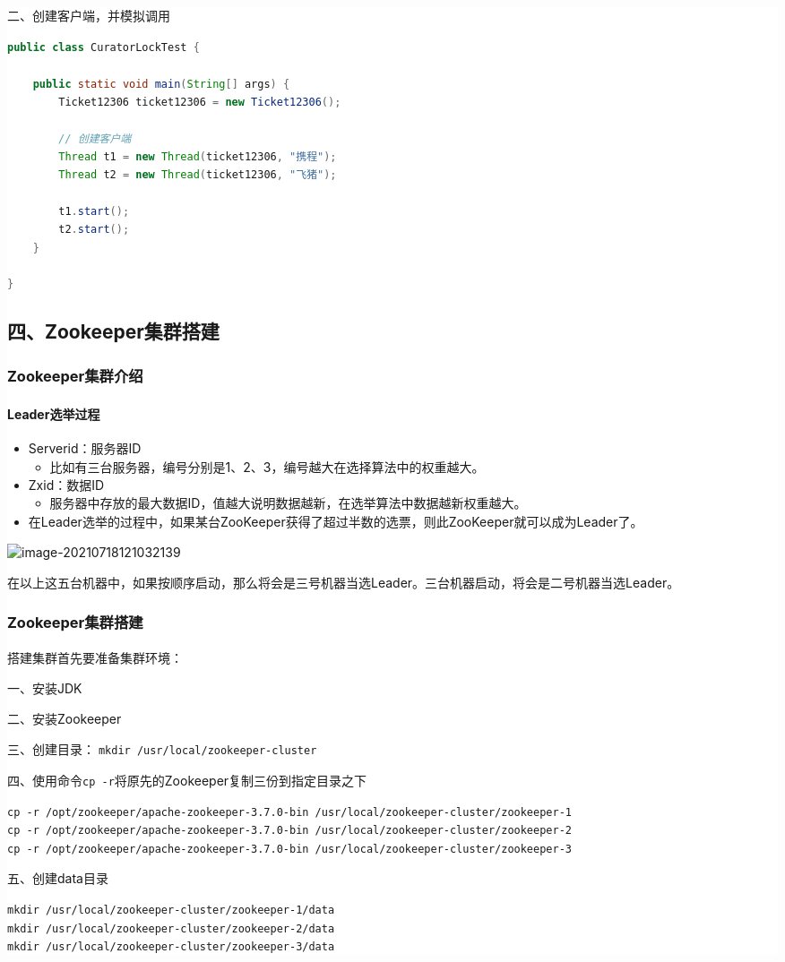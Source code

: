 二、创建客户端，并模拟调用

```java
public class CuratorLockTest {

    public static void main(String[] args) {
        Ticket12306 ticket12306 = new Ticket12306();

        // 创建客户端
        Thread t1 = new Thread(ticket12306, "携程");
        Thread t2 = new Thread(ticket12306, "飞猪");

        t1.start();
        t2.start();
    }

}
```

## 四、Zookeeper集群搭建

### Zookeeper集群介绍

#### Leader选举过程

- Serverid：服务器ID
  - 比如有三台服务器，编号分别是1、2、3，编号越大在选择算法中的权重越大。
- Zxid：数据ID
  - 服务器中存放的最大数据ID，值越大说明数据越新，在选举算法中数据越新权重越大。
- 在Leader选举的过程中，如果某台ZooKeeper获得了超过半数的选票，则此ZooKeeper就可以成为Leader了。

![image-20210718121032139](https://gitee.com/realBeBetter/image/raw/master/img/image-20210718121032139.png)

在以上这五台机器中，如果按顺序启动，那么将会是三号机器当选Leader。三台机器启动，将会是二号机器当选Leader。

### Zookeeper集群搭建

搭建集群首先要准备集群环境：

一、安装JDK

二、安装Zookeeper

三、创建目录： `mkdir /usr/local/zookeeper-cluster`

四、使用命令`cp -r`将原先的Zookeeper复制三份到指定目录之下

```shell
cp -r /opt/zookeeper/apache-zookeeper-3.7.0-bin /usr/local/zookeeper-cluster/zookeeper-1
cp -r /opt/zookeeper/apache-zookeeper-3.7.0-bin /usr/local/zookeeper-cluster/zookeeper-2
cp -r /opt/zookeeper/apache-zookeeper-3.7.0-bin /usr/local/zookeeper-cluster/zookeeper-3
```

五、创建data目录

```shell
mkdir /usr/local/zookeeper-cluster/zookeeper-1/data
mkdir /usr/local/zookeeper-cluster/zookeeper-2/data
mkdir /usr/local/zookeeper-cluster/zookeeper-3/data
```
